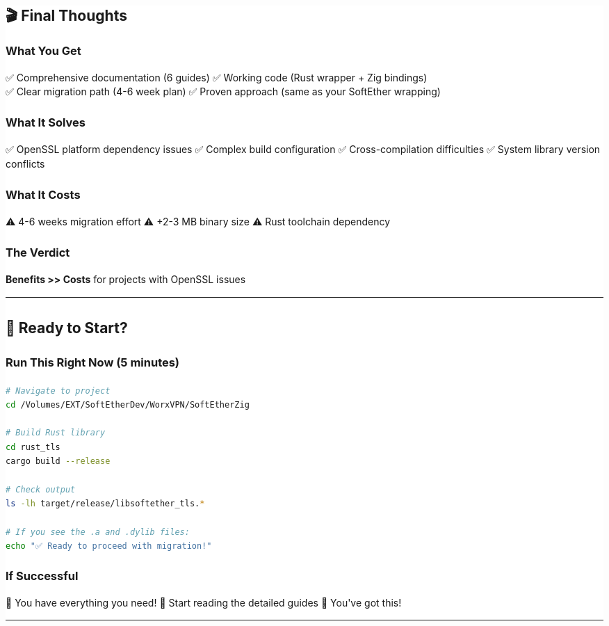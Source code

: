 
## 🎬 Final Thoughts

### What You Get
✅ Comprehensive documentation (6 guides)
✅ Working code (Rust wrapper + Zig bindings)  
✅ Clear migration path (4-6 week plan)
✅ Proven approach (same as your SoftEther wrapping)

### What It Solves
✅ OpenSSL platform dependency issues
✅ Complex build configuration
✅ Cross-compilation difficulties
✅ System library version conflicts

### What It Costs
⚠️ 4-6 weeks migration effort
⚠️ +2-3 MB binary size
⚠️ Rust toolchain dependency

### The Verdict
**Benefits >> Costs** for projects with OpenSSL issues

---

## 🏁 Ready to Start?

### Run This Right Now (5 minutes)

```bash
# Navigate to project
cd /Volumes/EXT/SoftEtherDev/WorxVPN/SoftEtherZig

# Build Rust library
cd rust_tls
cargo build --release

# Check output
ls -lh target/release/libsoftether_tls.*

# If you see the .a and .dylib files:
echo "✅ Ready to proceed with migration!"
```

### If Successful
🎉 You have everything you need!
📖 Start reading the detailed guides
💪 You've got this!

---
